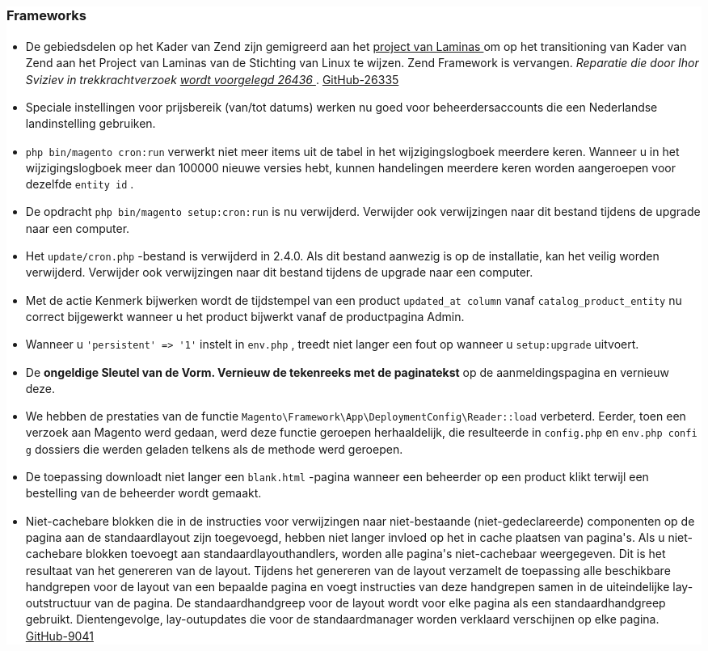 ### Frameworks

* De gebiedsdelen op het Kader van Zend zijn gemigreerd aan het [ project van Laminas ](https://getlaminas.org/about/foundation) om op het transitioning van Kader van Zend aan het Project van Laminas van de Stichting van Linux te wijzen. Zend Framework is vervangen. _Reparatie die door Ihor Sviziev in trekkrachtverzoek [ wordt voorgelegd 26436 ](https://github.com/magento/magento2/pull/26436)_. [ GitHub-26335 ](https://github.com/magento/magento2/issues/26335)



* Speciale instellingen voor prijsbereik (van/tot datums) werken nu goed voor beheerdersaccounts die een Nederlandse landinstelling gebruiken.



* `php bin/magento cron:run` verwerkt niet meer items uit de tabel in het wijzigingslogboek meerdere keren. Wanneer u in het wijzigingslogboek meer dan 100000 nieuwe versies hebt, kunnen handelingen meerdere keren worden aangeroepen voor dezelfde `entity id` .

* De opdracht `php bin/magento setup:cron:run` is nu verwijderd. Verwijder ook verwijzingen naar dit bestand tijdens de upgrade naar een computer.

* Het `update/cron.php` -bestand is verwijderd in 2.4.0. Als dit bestand aanwezig is op de installatie, kan het veilig worden verwijderd. Verwijder ook verwijzingen naar dit bestand tijdens de upgrade naar een computer.



* Met de actie Kenmerk bijwerken wordt de tijdstempel van een product `updated_at column` vanaf `catalog_product_entity` nu correct bijgewerkt wanneer u het product bijwerkt vanaf de productpagina Admin.



* Wanneer u `'persistent' => '1'` instelt in `env.php` , treedt niet langer een fout op wanneer u `setup:upgrade` uitvoert.



* De **ongeldige Sleutel van de Vorm. Vernieuw de tekenreeks met de paginatekst** op de aanmeldingspagina en vernieuw deze.



* We hebben de prestaties van de functie `Magento\Framework\App\DeploymentConfig\Reader::load` verbeterd. Eerder, toen een verzoek aan Magento werd gedaan, werd deze functie geroepen herhaaldelijk, die resulteerde in `config.php` en `env.php config` dossiers die werden geladen telkens als de methode werd geroepen.



* De toepassing downloadt niet langer een `blank.html` -pagina wanneer een beheerder op een product klikt terwijl een bestelling van de beheerder wordt gemaakt.



* Niet-cachebare blokken die in de instructies voor verwijzingen naar niet-bestaande (niet-gedeclareerde) componenten op de pagina aan de standaardlayout zijn toegevoegd, hebben niet langer invloed op het in cache plaatsen van pagina&#39;s. Als u niet-cachebare blokken toevoegt aan standaardlayouthandlers, worden alle pagina&#39;s niet-cachebaar weergegeven. Dit is het resultaat van het genereren van de layout. Tijdens het genereren van de layout verzamelt de toepassing alle beschikbare handgrepen voor de layout van een bepaalde pagina en voegt instructies van deze handgrepen samen in de uiteindelijke lay-outstructuur van de pagina. De standaardhandgreep voor de layout wordt voor elke pagina als een standaardhandgreep gebruikt. Dientengevolge, lay-outupdates die voor de standaardmanager worden verklaard verschijnen op elke pagina. [ GitHub-9041 ](https://github.com/magento/magento2/issues/9041)
